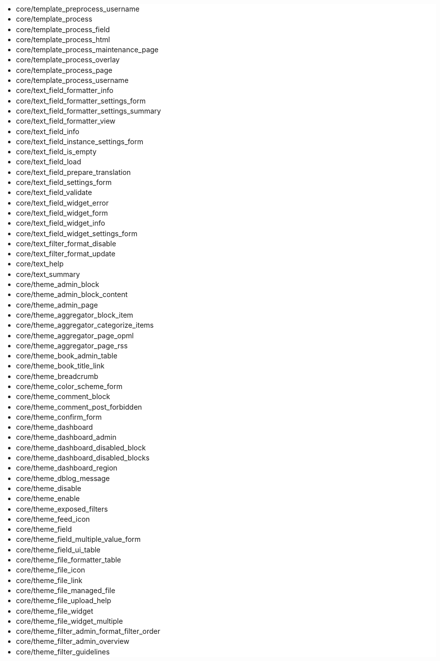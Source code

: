 * core/template_preprocess_username
* core/template_process
* core/template_process_field
* core/template_process_html
* core/template_process_maintenance_page
* core/template_process_overlay
* core/template_process_page
* core/template_process_username
* core/text_field_formatter_info
* core/text_field_formatter_settings_form
* core/text_field_formatter_settings_summary
* core/text_field_formatter_view
* core/text_field_info
* core/text_field_instance_settings_form
* core/text_field_is_empty
* core/text_field_load
* core/text_field_prepare_translation
* core/text_field_settings_form
* core/text_field_validate
* core/text_field_widget_error
* core/text_field_widget_form
* core/text_field_widget_info
* core/text_field_widget_settings_form
* core/text_filter_format_disable
* core/text_filter_format_update
* core/text_help
* core/text_summary
* core/theme_admin_block
* core/theme_admin_block_content
* core/theme_admin_page
* core/theme_aggregator_block_item
* core/theme_aggregator_categorize_items
* core/theme_aggregator_page_opml
* core/theme_aggregator_page_rss
* core/theme_book_admin_table
* core/theme_book_title_link
* core/theme_breadcrumb
* core/theme_color_scheme_form
* core/theme_comment_block
* core/theme_comment_post_forbidden
* core/theme_confirm_form
* core/theme_dashboard
* core/theme_dashboard_admin
* core/theme_dashboard_disabled_block
* core/theme_dashboard_disabled_blocks
* core/theme_dashboard_region
* core/theme_dblog_message
* core/theme_disable
* core/theme_enable
* core/theme_exposed_filters
* core/theme_feed_icon
* core/theme_field
* core/theme_field_multiple_value_form
* core/theme_field_ui_table
* core/theme_file_formatter_table
* core/theme_file_icon
* core/theme_file_link
* core/theme_file_managed_file
* core/theme_file_upload_help
* core/theme_file_widget
* core/theme_file_widget_multiple
* core/theme_filter_admin_format_filter_order
* core/theme_filter_admin_overview
* core/theme_filter_guidelines